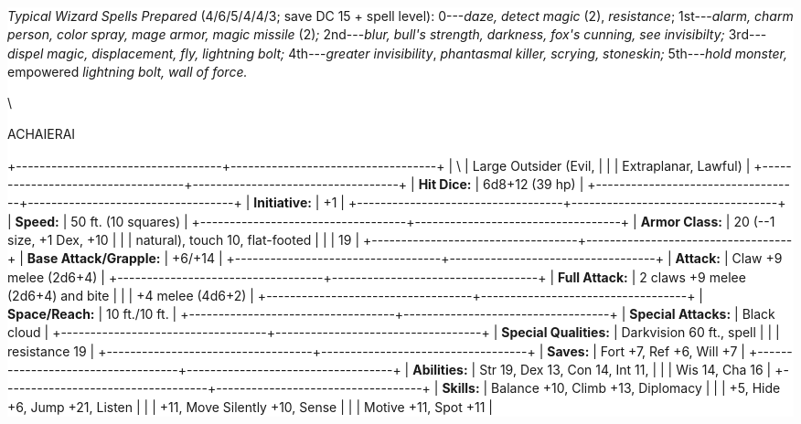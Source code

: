 *Typical Wizard Spells Prepared* (4/6/5/4/4/3; save DC 15 + spell
level): 0---*daze, detect magic* (2), *resistance*; 1st---*alarm, charm
person, color spray, mage armor, magic missile* (2)*;* 2nd---*blur,
bull's strength, darkness, fox's cunning, see invisibilty;*
3rd---*dispel magic, displacement,* *fly, lightning bolt;*
4th---*greater invisibility*, *phantasmal killer, scrying, stoneskin;*
5th---*hold monster,* empowered *lightning bolt, wall of force.*

\

ACHAIERAI

+-----------------------------------+-----------------------------------+
| \                                 | Large Outsider (Evil,             |
|                                   | Extraplanar, Lawful)              |
+-----------------------------------+-----------------------------------+
| **Hit Dice:**                     | 6d8+12 (39 hp)                    |
+-----------------------------------+-----------------------------------+
| **Initiative:**                   | +1                                |
+-----------------------------------+-----------------------------------+
| **Speed:**                        | 50 ft. (10 squares)               |
+-----------------------------------+-----------------------------------+
| **Armor Class:**                  | 20 (--1 size, +1 Dex, +10         |
|                                   | natural), touch 10, flat-footed   |
|                                   | 19                                |
+-----------------------------------+-----------------------------------+
| **Base Attack/Grapple:**          | +6/+14                            |
+-----------------------------------+-----------------------------------+
| **Attack:**                       | Claw +9 melee (2d6+4)             |
+-----------------------------------+-----------------------------------+
| **Full Attack:**                  | 2 claws +9 melee (2d6+4) and bite |
|                                   | +4 melee (4d6+2)                  |
+-----------------------------------+-----------------------------------+
| **Space/Reach:**                  | 10 ft./10 ft.                     |
+-----------------------------------+-----------------------------------+
| **Special Attacks:**              | Black cloud                       |
+-----------------------------------+-----------------------------------+
| **Special Qualities:**            | Darkvision 60 ft., spell          |
|                                   | resistance 19                     |
+-----------------------------------+-----------------------------------+
| **Saves:**                        | Fort +7, Ref +6, Will +7          |
+-----------------------------------+-----------------------------------+
| **Abilities:**                    | Str 19, Dex 13, Con 14, Int 11,   |
|                                   | Wis 14, Cha 16                    |
+-----------------------------------+-----------------------------------+
| **Skills:**                       | Balance +10, Climb +13, Diplomacy |
|                                   | +5, Hide +6, Jump +21, Listen     |
|                                   | +11, Move Silently +10, Sense     |
|                                   | Motive +11, Spot +11              |
